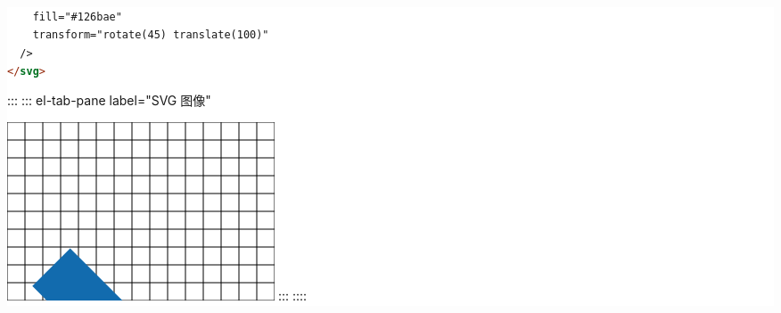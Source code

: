 ```html
    fill="#126bae"
    transform="rotate(45) translate(100)"
  />
</svg>
```

:::
::: el-tab-pane label="SVG 图像"

<svg width="300" height="200" viewBox="0 0 300 200">
  <defs>
    <pattern id="grid6" width="20" height="20" viewBox="0 0 20 20" patternUnits="userSpaceOnUse">
      <rect x="0" y="0" width="20" height="20" fill="none" stroke="black" />
    </pattern>
  </defs>
  <rect x="0" y="0" width="300" height="200" fill="url(#grid6)" />
  <rect x="50" y="50" width="100" height="60" fill="#126bae" transform="rotate(45) translate(100)" />
</svg>
:::
::::
